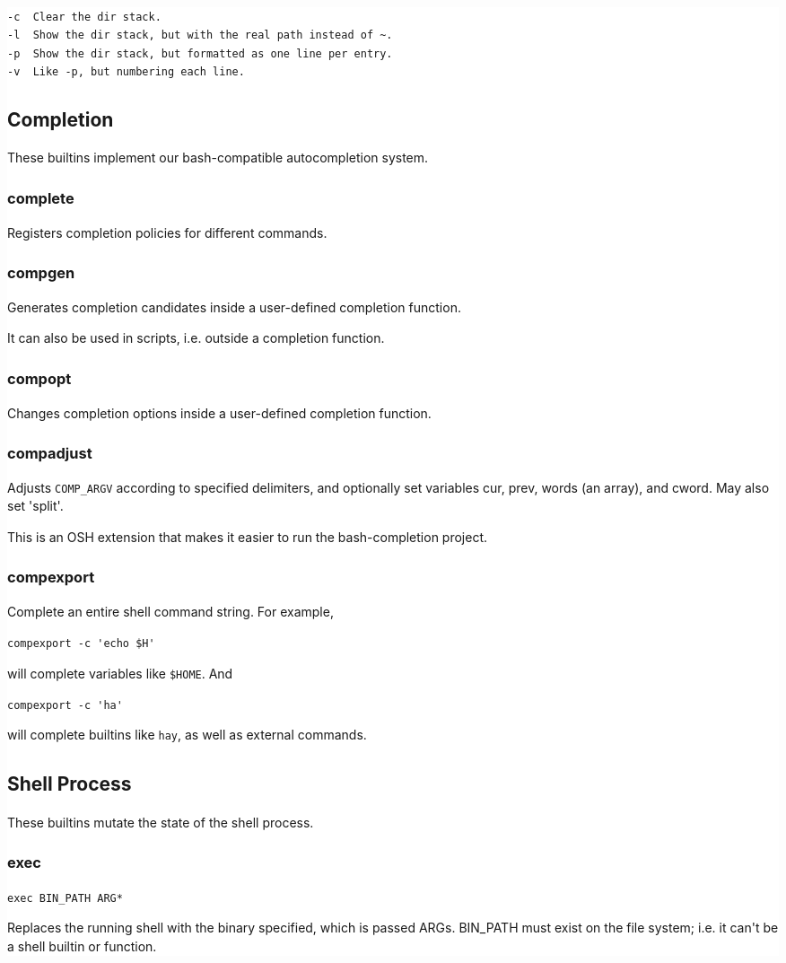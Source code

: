     -c  Clear the dir stack.
    -l  Show the dir stack, but with the real path instead of ~.
    -p  Show the dir stack, but formatted as one line per entry.
    -v  Like -p, but numbering each line.

## Completion

These builtins implement our bash-compatible autocompletion system.

### complete

Registers completion policies for different commands.

### compgen

Generates completion candidates inside a user-defined completion function.

It can also be used in scripts, i.e. outside a completion function.

### compopt

Changes completion options inside a user-defined completion function.

### compadjust

Adjusts `COMP_ARGV` according to specified delimiters, and optionally set
variables cur, prev, words (an array), and cword.  May also set 'split'.

This is an OSH extension that makes it easier to run the bash-completion
project.

### compexport

Complete an entire shell command string.  For example,

    compexport -c 'echo $H'

will complete variables like `$HOME`.  And

    compexport -c 'ha'

will complete builtins like `hay`, as well as external commands.


## Shell Process

These builtins mutate the state of the shell process.

### exec

    exec BIN_PATH ARG*

Replaces the running shell with the binary specified, which is passed ARGs.
BIN_PATH must exist on the file system; i.e. it can't be a shell builtin or
function.
